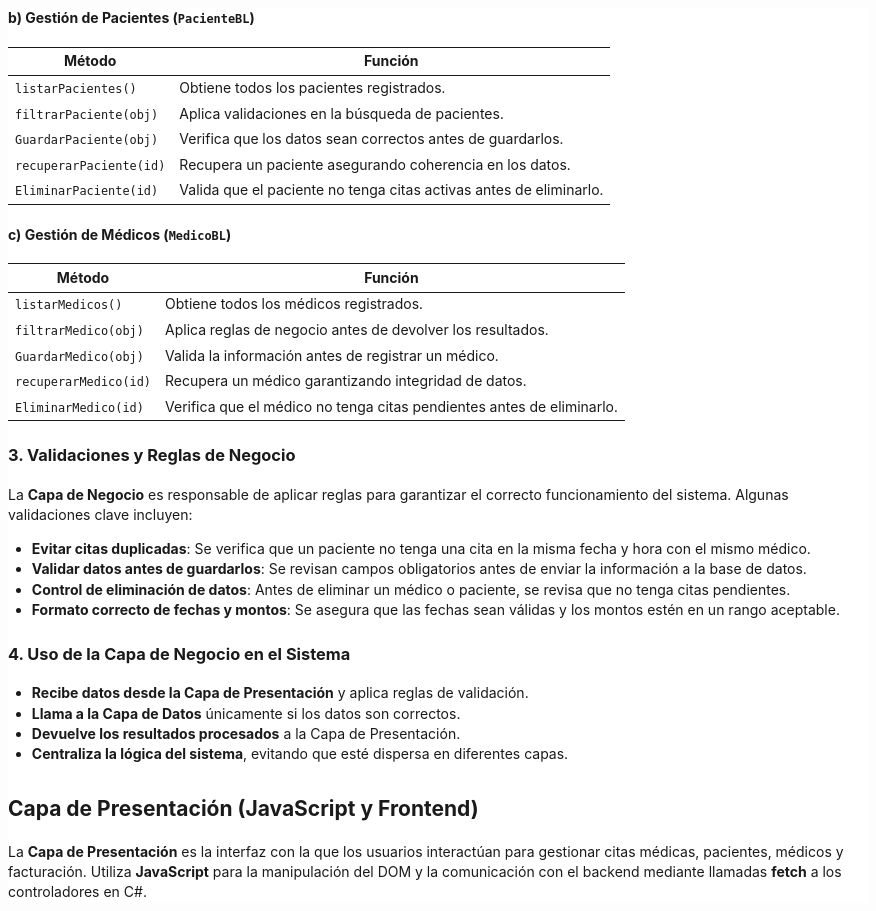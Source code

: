 #### b) Gestión de Pacientes (`PacienteBL`)

| Método               | Función |
|----------------------|---------|
| `listarPacientes()`  | Obtiene todos los pacientes registrados. |
| `filtrarPaciente(obj)` | Aplica validaciones en la búsqueda de pacientes. |
| `GuardarPaciente(obj)` | Verifica que los datos sean correctos antes de guardarlos. |
| `recuperarPaciente(id)` | Recupera un paciente asegurando coherencia en los datos. |
| `EliminarPaciente(id)` | Valida que el paciente no tenga citas activas antes de eliminarlo. |

#### c) Gestión de Médicos (`MedicoBL`)

| Método            | Función |
|-------------------|---------|
| `listarMedicos()` | Obtiene todos los médicos registrados. |
| `filtrarMedico(obj)` | Aplica reglas de negocio antes de devolver los resultados. |
| `GuardarMedico(obj)` | Valida la información antes de registrar un médico. |
| `recuperarMedico(id)` | Recupera un médico garantizando integridad de datos. |
| `EliminarMedico(id)` | Verifica que el médico no tenga citas pendientes antes de eliminarlo. |

### 3. Validaciones y Reglas de Negocio

La **Capa de Negocio** es responsable de aplicar reglas para garantizar el correcto funcionamiento del sistema. Algunas validaciones clave incluyen:

- **Evitar citas duplicadas**: Se verifica que un paciente no tenga una cita en la misma fecha y hora con el mismo médico.
- **Validar datos antes de guardarlos**: Se revisan campos obligatorios antes de enviar la información a la base de datos.
- **Control de eliminación de datos**: Antes de eliminar un médico o paciente, se revisa que no tenga citas pendientes.
- **Formato correcto de fechas y montos**: Se asegura que las fechas sean válidas y los montos estén en un rango aceptable.

### 4. Uso de la Capa de Negocio en el Sistema

- **Recibe datos desde la Capa de Presentación** y aplica reglas de validación.
- **Llama a la Capa de Datos** únicamente si los datos son correctos.
- **Devuelve los resultados procesados** a la Capa de Presentación.
- **Centraliza la lógica del sistema**, evitando que esté dispersa en diferentes capas.



## Capa de Presentación (JavaScript y Frontend)

La **Capa de Presentación** es la interfaz con la que los usuarios interactúan para gestionar citas médicas, pacientes, médicos y facturación. Utiliza **JavaScript** para la manipulación del DOM y la comunicación con el backend mediante llamadas **fetch** a los controladores en C#.
